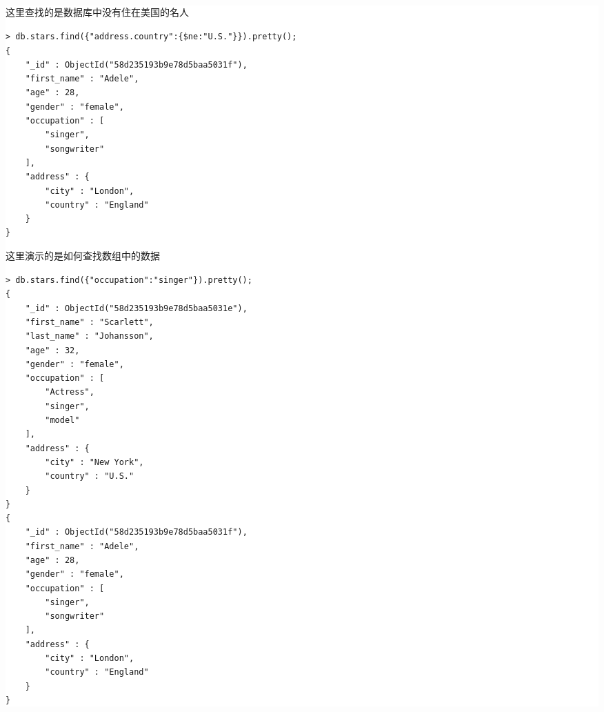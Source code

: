 

这里查找的是数据库中没有住在美国的名人

```shell
> db.stars.find({"address.country":{$ne:"U.S."}}).pretty();
{
	"_id" : ObjectId("58d235193b9e78d5baa5031f"),
	"first_name" : "Adele",
	"age" : 28,
	"gender" : "female",
	"occupation" : [
		"singer",
		"songwriter"
	],
	"address" : {
		"city" : "London",
		"country" : "England"
	}
}
```



这里演示的是如何查找数组中的数据

```shell
> db.stars.find({"occupation":"singer"}).pretty();
{
	"_id" : ObjectId("58d235193b9e78d5baa5031e"),
	"first_name" : "Scarlett",
	"last_name" : "Johansson",
	"age" : 32,
	"gender" : "female",
	"occupation" : [
		"Actress",
		"singer",
		"model"
	],
	"address" : {
		"city" : "New York",
		"country" : "U.S."
	}
}
{
	"_id" : ObjectId("58d235193b9e78d5baa5031f"),
	"first_name" : "Adele",
	"age" : 28,
	"gender" : "female",
	"occupation" : [
		"singer",
		"songwriter"
	],
	"address" : {
		"city" : "London",
		"country" : "England"
	}
}
```
